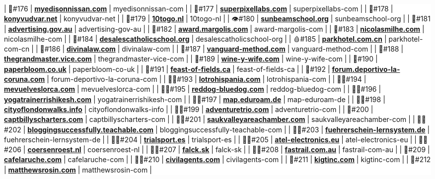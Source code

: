 | 🧠#176 | [**myedisonnissan.com**](https://www.google.tn/url?sa=t&url=https://pnckdevapp.com/slotonline/endorphina "myedisonnissan-com") | myedisonnissan-com |
| 🦷#177 | [**superpixellabs.com**](https://images.google.to/url?sa=t&url=https://pnckdevapp.com/slotonline/evo-play "superpixellabs-com") | superpixellabs-com |
| 🦴#178 | [**konyvudvar.net**](https://maps.google.com.tr/url?sa=t&url=https://pnckdevapp.com/slotonline/fa-chai "konyvudvar-net") | konyvudvar-net |
| 👀#179 | [**10togo.nl**](https://images.google.tt/url?sa=t&url=https://pnckdevapp.com/slotonline/kingmaker "10togo-nl") | 10togo-nl |
| 👁#180 | [**sunbeamschool.org**](https://images.google.com.tw/url?sa=t&url=https://pnckdevapp.com/slotonline/mgp-slot "sunbeamschool-org") | sunbeamschool-org |
| 👅#181 | [**advertising.gov.au**](https://maps.google.co.tz/url?sa=t&url=https://pnckdevapp.com/slotonline/netent-slot "advertising-gov-au") | advertising-gov-au |
| 👄#182 | [**award.margolis.com**](https://images.google.com.ua/url?sa=t&url=https://pnckdevapp.com/slotonline/pg-soft "award-margolis-com") | award-margolis-com |
| 🫦#183 | [**nicolasmilhe.com**](https://www.google.co.ug/url?sa=t&url=https://pnckdevapp.com/slotonline/play-tech "nicolasmilhe-com") | nicolasmilhe-com |
| 💋#184 | [**desalescatholicschool.org**](https://images.google.com.uy/url?sa=t&url=https://pnckdevapp.com/slotonline/pragmatic "desalescatholicschool-org") | desalescatholicschool-org |
| 🩸#185 | [**parkhotel.com.cn**](http://images.google.co.uz/url?sa=t&url=https://pnckdevapp.com/slotonline/red-tiger "parkhotel-com-cn") | parkhotel-com-cn |
| 👶#186 | [**divinalaw.com**](https://maps.google.com.vc/url?sa=t&url=https://pnckdevapp.com/slotonline/rich88 "divinalaw-com") | divinalaw-com |
| 👧#187 | [**vanguard-method.com**](https://maps.google.co.ve/url?sa=t&url=https://pnckdevapp.com/slotonline/spinix "vanguard-method-com") | vanguard-method-com |
| 🧒#188 | [**thegrandmaster.vice.com**](http://images.google.vg/url?sa=t&url=https://pnckdevapp.com/slotonline/sp-slot "thegrandmaster-vice-com") | thegrandmaster-vice-com |
| 👦#189 | [**wine-y-wife.com**](https://images.google.co.vi/url?sa=t&url=https://pnckdevapp.com/slotonline/wm-slot "wine-y-wife-com") | wine-y-wife-com |
| 👩#190 | [**paperbloom.co.uk**](http://www.google.com.vn/url?sa=t&url=https://pnckdevapp.com/slotonline/wt-ps "paperbloom-co-uk") | paperbloom-co-uk |
| 🧑#191 | [**feast-of-fields.ca**](https://www.google.vu/url?sa=t&url=https://pnckdevapp.com/slotonline/ygg-gaming "feast-of-fields-ca") | feast-of-fields-ca |
| 👨#192 | [**forum.deportivo-la-coruna.com**](http://images.google.ws/url?sa=t&url=https://pnckdevapp.com/sport "forum-deportivo-la-coruna-com") | forum-deportivo-la-coruna-com |
| 👩‍🦱#193 | [**lotrohispania.com**](https://www.google.co.za/url?sa=t&url=https://pnckdevapp.com/tags "lotrohispania-com") | lotrohispania-com |
| 🧑‍🦱#194 | [**mevuelveslorca.com**](https://maps.google.co.zm/url?sa=t&url=https://pnckdevapp.com/tags/2023 "mevuelveslorca-com") | mevuelveslorca-com |
| 👨‍🦱#195 | [**reddog-bluedog.com**](http://images.google.co.zw/url?sa=t&url=https://pnckdevapp.com/tags/เกมเดิมพัน "reddog-bluedog-com") | reddog-bluedog-com |
| 👩‍🦰#196 | [**yogatrainerrishikesh.com**](https://cse.google.sm/url?sa=t&url=https://pnckdevapp.com/tags/เกมไพ่ "yogatrainerrishikesh-com") | yogatrainerrishikesh-com |
| 🧑‍🦰#197 | [**map.eduroam.de**](https://cse.google.sk/url?sa=t&url=https://pnckdevapp.com/tags/ครั้งแรก "map-eduroam-de") | map-eduroam-de |
| 👨‍🦰#198 | [**cityoflondonwalks.info**](https://cse.google.si/url?sa=t&url=https://pnckdevapp.com/tags/ค่าน้ำแทงบอล "cityoflondonwalks-info") | cityoflondonwalks-info |
| 👱‍♀️#199 | [**adventuretrio.com**](https://cse.google.sh/url?sa=t&url=https://pnckdevapp.com/tags/คาสิโน "adventuretrio-com") | adventuretrio-com |
| 👱#200 | [**captbillyscharters.com**](https://cse.google.se/url?sa=t&url=https://pnckdevapp.com/tags/คาสิโนที่นิยม "captbillyscharters-com") | captbillyscharters-com |
| 👱‍♂️#201 | [**saukvalleyareachamber.com**](https://cse.google.com.mt/url?sa=t&url=https://pnckdevapp.com/tags/คาสิโนยูฟ่าเบท "saukvalleyareachamber-com") | saukvalleyareachamber-com |
| 👩‍🦳#202 | [**bloggingsuccessfully.teachable.com**](https://cse.google.com.ly/url?sa=t&url=https://pnckdevapp.com/tags/คาสิโนออนไลน์ "bloggingsuccessfully-teachable-com") | bloggingsuccessfully-teachable-com |
| 🧑‍🦳#203 | [**fuehrerschein-lernsystem.de**](https://cse.google.com.lb/url?sa=t&url=https://pnckdevapp.com/tags/เครดิตฟรี "fuehrerschein-lernsystem-de") | fuehrerschein-lernsystem-de |
| 👨‍🦳#204 | [**trialsport.es**](https://cse.google.com.kw/url?sa=t&url=https://pnckdevapp.com/tags/เดิมพันกีฬา "trialsport-es") | trialsport-es |
| 👩‍🦲#205 | [**atel-electronics.eu**](https://cse.google.com.jm/url?sa=t&url=https://pnckdevapp.com/tags/ทางเข้า "atel-electronics-eu") | atel-electronics-eu |
| 🧑‍🦲#206 | [**coersenroest.nl**](https://cse.google.com.hk/url?sa=t&url=https://pnckdevapp.com/tags/ทางเข้าufabet "coersenroest-nl") | coersenroest-nl |
| 👨‍🦲#207 | [**falck.sk**](https://cse.google.com.gt/url?sa=t&url=https://pnckdevapp.com/tags/แทงบอลออนไลน์ "falck-sk") | falck-sk |
| 🧔‍♀️#208 | [**fastrail.com.au**](https://cse.google.com.gi/url?sa=t&url=https://pnckdevapp.com/tags/บาคาร่า "fastrail-com-au") | fastrail-com-au |
| 🧔#209 | [**cafelaruche.com**](https://cse.google.com.fj/url?sa=t&url=https://pnckdevapp.com/tags/บาคาร่ามือถือ "cafelaruche-com") | cafelaruche-com |
| 🧔‍♂️#210 | [**civilagents.com**](https://cse.google.com.et/url?sa=t&url=https://pnckdevapp.com/tags/พื้นฐานยูฟ่าเบท "civilagents-com") | civilagents-com |
| 👵#211 | [**kigtinc.com**](https://www.google.cl/url?sa=t&url=https://pnckdevapp.com/tags/รวมเกมเดิมพันยูฟ่าเบท "kigtinc-com") | kigtinc-com |
| 🧓#212 | [**matthewsrosin.com**](https://www.google.ci/url?sa=t&url=https://pnckdevapp.com/tags/ลิ้งค์ทราฟฟิค "matthewsrosin-com") | matthewsrosin-com |